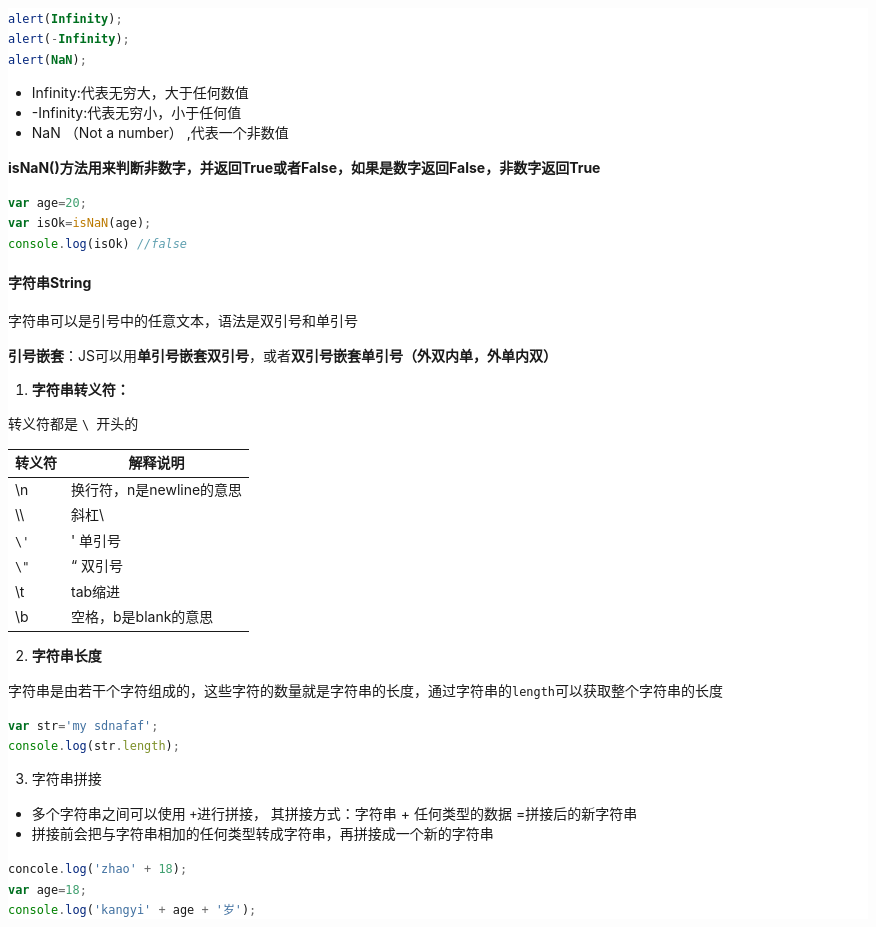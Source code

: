 ```js
alert(Infinity);
alert(-Infinity);
alert(NaN);
```

* Infinity:代表无穷大，大于任何数值
* -Infinity:代表无穷小，小于任何值
* NaN （Not a number） ,代表一个非数值

**isNaN()方法用来判断非数字，并返回True或者False，如果是数字返回False，非数字返回True**

```js
var age=20;
var isOk=isNaN(age);
console.log(isOk) //false
```

#### **字符串String**

字符串可以是引号中的任意文本，语法是双引号和单引号

**引号嵌套**：JS可以用**单引号嵌套双引号**，或者**双引号嵌套单引号（外双内单，外单内双）**

1. **字符串转义符：**

转义符都是 `\ `开头的

| 转义符 | 解释说明                 |
| ------ | ------------------------ |
| \n     | 换行符，n是newline的意思 |
| \\\    | 斜杠\                    |
| `\'`   | ' 单引号                 |
| `\"`   | “ 双引号                 |
| \t     | tab缩进                  |
| \b     | 空格，b是blank的意思     |

2. **字符串长度**

字符串是由若干个字符组成的，这些字符的数量就是字符串的长度，通过字符串的`length`可以获取整个字符串的长度

```js
var str='my sdnafaf';
console.log(str.length);
```

3. 字符串拼接

* 多个字符串之间可以使用 `+`进行拼接， 其拼接方式：字符串 + 任何类型的数据 =拼接后的新字符串
* 拼接前会把与字符串相加的任何类型转成字符串，再拼接成一个新的字符串

```js
concole.log('zhao' + 18);
var age=18;
console.log('kangyi' + age + '岁');
```
